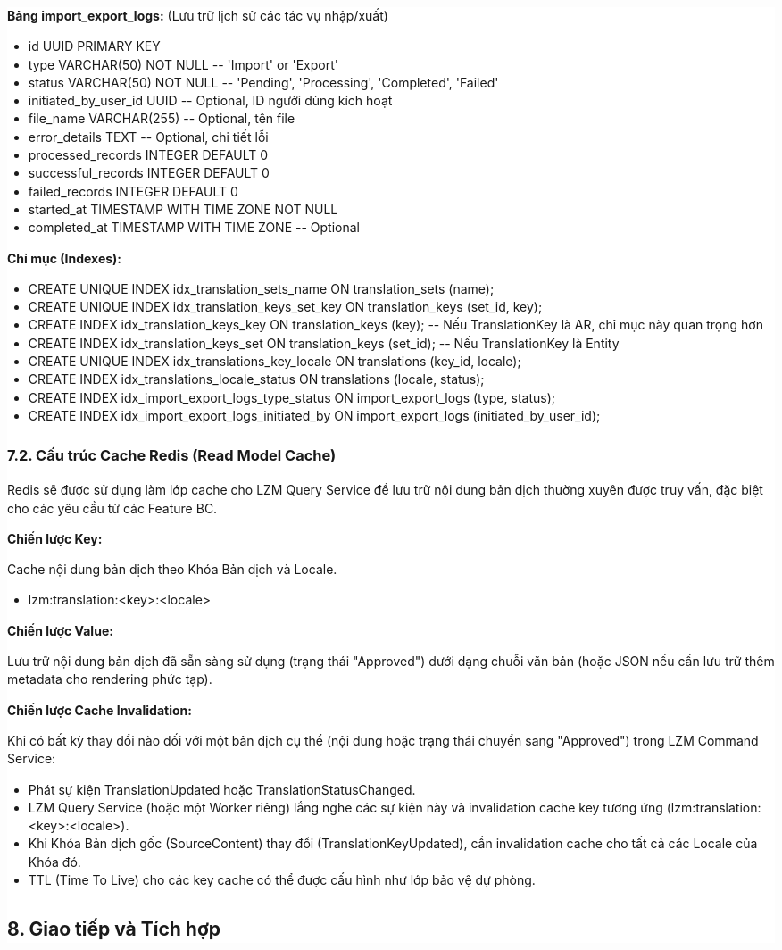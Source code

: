 **Bảng import_export_logs:** (Lưu trữ lịch sử các tác vụ nhập/xuất)

- id UUID PRIMARY KEY
- type VARCHAR(50) NOT NULL \-- 'Import' or 'Export'
- status VARCHAR(50) NOT NULL \-- 'Pending', 'Processing', 'Completed', 'Failed'
- initiated_by_user_id UUID \-- Optional, ID người dùng kích hoạt
- file_name VARCHAR(255) \-- Optional, tên file
- error_details TEXT \-- Optional, chi tiết lỗi
- processed_records INTEGER DEFAULT 0
- successful_records INTEGER DEFAULT 0
- failed_records INTEGER DEFAULT 0
- started_at TIMESTAMP WITH TIME ZONE NOT NULL
- completed_at TIMESTAMP WITH TIME ZONE \-- Optional

**Chỉ mục (Indexes):**

- CREATE UNIQUE INDEX idx_translation_sets_name ON translation_sets (name);
- CREATE UNIQUE INDEX idx_translation_keys_set_key ON translation_keys (set_id, key);
- CREATE INDEX idx_translation_keys_key ON translation_keys (key); \-- Nếu TranslationKey là AR, chỉ mục này quan trọng hơn
- CREATE INDEX idx_translation_keys_set ON translation_keys (set_id); \-- Nếu TranslationKey là Entity
- CREATE UNIQUE INDEX idx_translations_key_locale ON translations (key_id, locale);
- CREATE INDEX idx_translations_locale_status ON translations (locale, status);
- CREATE INDEX idx_import_export_logs_type_status ON import_export_logs (type, status);
- CREATE INDEX idx_import_export_logs_initiated_by ON import_export_logs (initiated_by_user_id);

### **7.2. Cấu trúc Cache Redis (Read Model Cache)**

Redis sẽ được sử dụng làm lớp cache cho LZM Query Service để lưu trữ nội dung bản dịch thường xuyên được truy vấn, đặc biệt cho các yêu cầu từ các Feature BC.

**Chiến lược Key:**

Cache nội dung bản dịch theo Khóa Bản dịch và Locale.

- lzm:translation:\<key\>:\<locale\>

**Chiến lược Value:**

Lưu trữ nội dung bản dịch đã sẵn sàng sử dụng (trạng thái "Approved") dưới dạng chuỗi văn bản (hoặc JSON nếu cần lưu trữ thêm metadata cho rendering phức tạp).

**Chiến lược Cache Invalidation:**

Khi có bất kỳ thay đổi nào đối với một bản dịch cụ thể (nội dung hoặc trạng thái chuyển sang "Approved") trong LZM Command Service:

- Phát sự kiện TranslationUpdated hoặc TranslationStatusChanged.
- LZM Query Service (hoặc một Worker riêng) lắng nghe các sự kiện này và invalidation cache key tương ứng (lzm:translation:\<key\>:\<locale\>).
- Khi Khóa Bản dịch gốc (SourceContent) thay đổi (TranslationKeyUpdated), cần invalidation cache cho tất cả các Locale của Khóa đó.
- TTL (Time To Live) cho các key cache có thể được cấu hình như lớp bảo vệ dự phòng.

## **8\. Giao tiếp và Tích hợp**
